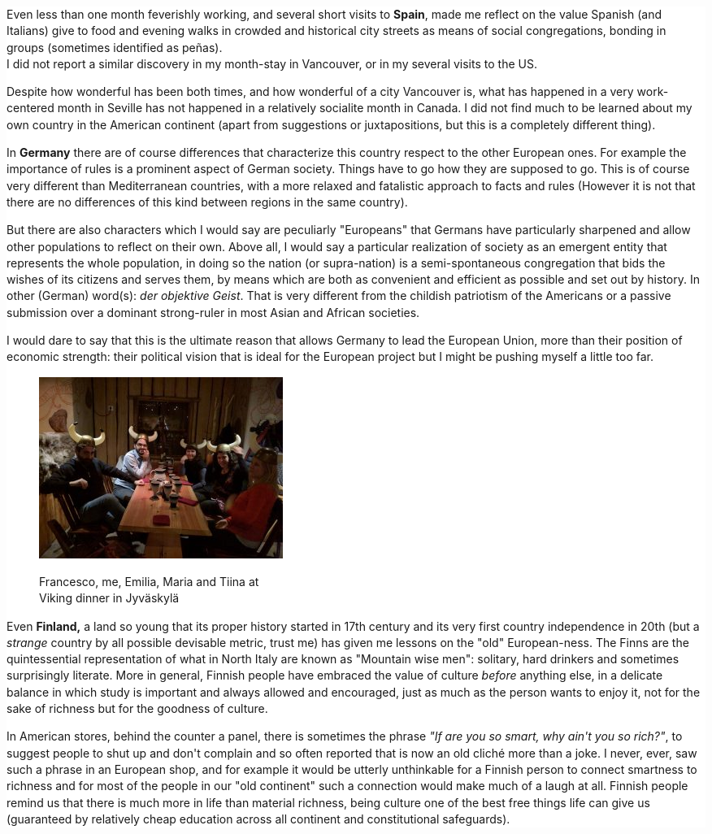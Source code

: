 Even less than one month feverishly working, and several short visits to **Spain**, made me reflect on the value Spanish (and Italians) give to food and evening walks in crowded and historical city streets as means of social congregations, bonding in groups (sometimes identified as peñas).  
I did not report a similar discovery in my month-stay in Vancouver, or in my several visits to the US.

Despite how wonderful has been both times, and how wonderful of a city Vancouver is, what has happened in a very work-centered month in Seville has not happened in a relatively socialite month in Canada. I did not find much to be learned about my own country in the American continent (apart from suggestions or juxtapositions, but this is a completely different thing).

In **Germany** there are of course differences that characterize this country respect to the other European ones. For example the importance of rules is a prominent aspect of German society. Things have to go how they are supposed to go. This is of course very different than Mediterranean countries, with a more relaxed and fatalistic approach to facts and rules (However it is not that there are no differences of this kind between regions in the same country).

But there are also characters which I would say are peculiarly "Europeans" that Germans have particularly sharpened and allow other populations to reflect on their own. Above all, I would say a particular realization of society as an emergent entity that represents the whole population, in doing so the nation (or supra-nation) is a semi-spontaneous congregation that bids the wishes of its citizens and serves them, by means which are both as convenient and efficient as possible and set out by history. In other (German) word(s): _der objektive Geist_. That is very different from the childish patriotism of the Americans or a passive submission over a dominant strong-ruler in most Asian and African societies.

I would dare to say that this is the ultimate reason that allows Germany to lead the European Union, more than their position of economic strength: their political vision that is ideal for the European project but I might be pushing myself a little too far.<figure id="attachment_2464" aria-describedby="caption-attachment-2464" style="width: 300px" class="wp-caption alignleft">

<a href="/wp-content/uploads/2016/08/IMG_20160223_214035-e1470593950115.jpg" rel="lightbox[2446]"><img class="size-medium wp-image-2464" src="/wp-content/uploads/2016/08/IMG_20160223_214035-300x223.jpg" alt="Francesco, Andrea, Emilia Maria and Tiina at Viking dinner in Jyväskylä" width="300" height="223" /></a><figcaption id="caption-attachment-2464" class="wp-caption-text">Francesco, me, Emilia, Maria and Tiina at Viking dinner in Jyväskylä</figcaption></figure> 

Even **Finland,** a land so young that its proper history started in 17th century and its very first country independence in 20th (but a _strange_ country by all possible devisable metric, trust me) has given me lessons on the "old" European-ness. The Finns are the quintessential representation of what in North Italy are known as "Mountain wise men": solitary, hard drinkers and sometimes surprisingly literate. More in general, Finnish people have embraced the value of culture _before_ anything else, in a delicate balance in which study is important and always allowed and encouraged, just as much as the person wants to enjoy it, not for the sake of richness but for the goodness of culture.

In American stores, behind the counter a panel, there is sometimes the phrase _"If are you so smart, why ain't you so rich?"_, to suggest people to shut up and don't complain and so often reported that is now an old cliché more than a joke. I never, ever, saw such a phrase in an European shop, and for example it would be utterly unthinkable for a Finnish person to connect smartness to richness and for most of the people in our "old continent" such a connection would make much of a laugh at all. Finnish people remind us that there is much more in life than material richness, being culture one of the best free things life can give us (guaranteed by relatively cheap education across all continent and constitutional safeguards).


 [1]: https://www.youtube.com/watch?v=Ln4SRnt4VE0
 [2]: http://www.nrs.co.uk/nrs-print/lifestyle-and-classification-data/social-grade/
 [3]: http://webarchive.nationalarchives.gov.uk/20160105160709/http://www.ons.gov.uk/ons/guide-method/classifications/current-standard-classifications/soc2010/soc2010-volume-3-ns-sec--rebased-on-soc2010--user-manual/index.html